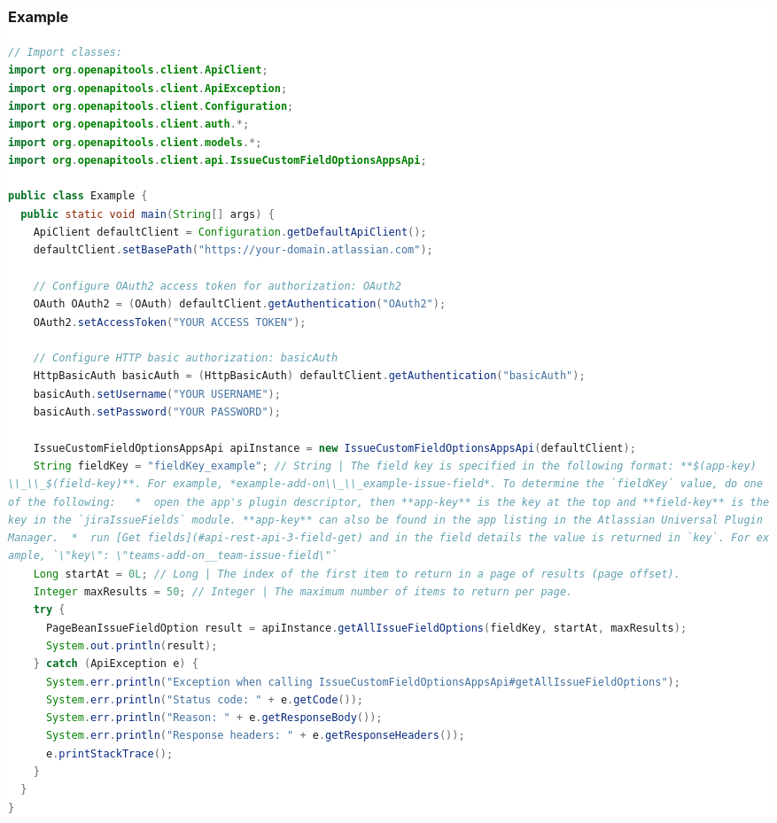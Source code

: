 ### Example
```java
// Import classes:
import org.openapitools.client.ApiClient;
import org.openapitools.client.ApiException;
import org.openapitools.client.Configuration;
import org.openapitools.client.auth.*;
import org.openapitools.client.models.*;
import org.openapitools.client.api.IssueCustomFieldOptionsAppsApi;

public class Example {
  public static void main(String[] args) {
    ApiClient defaultClient = Configuration.getDefaultApiClient();
    defaultClient.setBasePath("https://your-domain.atlassian.com");
    
    // Configure OAuth2 access token for authorization: OAuth2
    OAuth OAuth2 = (OAuth) defaultClient.getAuthentication("OAuth2");
    OAuth2.setAccessToken("YOUR ACCESS TOKEN");

    // Configure HTTP basic authorization: basicAuth
    HttpBasicAuth basicAuth = (HttpBasicAuth) defaultClient.getAuthentication("basicAuth");
    basicAuth.setUsername("YOUR USERNAME");
    basicAuth.setPassword("YOUR PASSWORD");

    IssueCustomFieldOptionsAppsApi apiInstance = new IssueCustomFieldOptionsAppsApi(defaultClient);
    String fieldKey = "fieldKey_example"; // String | The field key is specified in the following format: **$(app-key)\\_\\_$(field-key)**. For example, *example-add-on\\_\\_example-issue-field*. To determine the `fieldKey` value, do one of the following:   *  open the app's plugin descriptor, then **app-key** is the key at the top and **field-key** is the key in the `jiraIssueFields` module. **app-key** can also be found in the app listing in the Atlassian Universal Plugin Manager.  *  run [Get fields](#api-rest-api-3-field-get) and in the field details the value is returned in `key`. For example, `\"key\": \"teams-add-on__team-issue-field\"`
    Long startAt = 0L; // Long | The index of the first item to return in a page of results (page offset).
    Integer maxResults = 50; // Integer | The maximum number of items to return per page.
    try {
      PageBeanIssueFieldOption result = apiInstance.getAllIssueFieldOptions(fieldKey, startAt, maxResults);
      System.out.println(result);
    } catch (ApiException e) {
      System.err.println("Exception when calling IssueCustomFieldOptionsAppsApi#getAllIssueFieldOptions");
      System.err.println("Status code: " + e.getCode());
      System.err.println("Reason: " + e.getResponseBody());
      System.err.println("Response headers: " + e.getResponseHeaders());
      e.printStackTrace();
    }
  }
}
```
